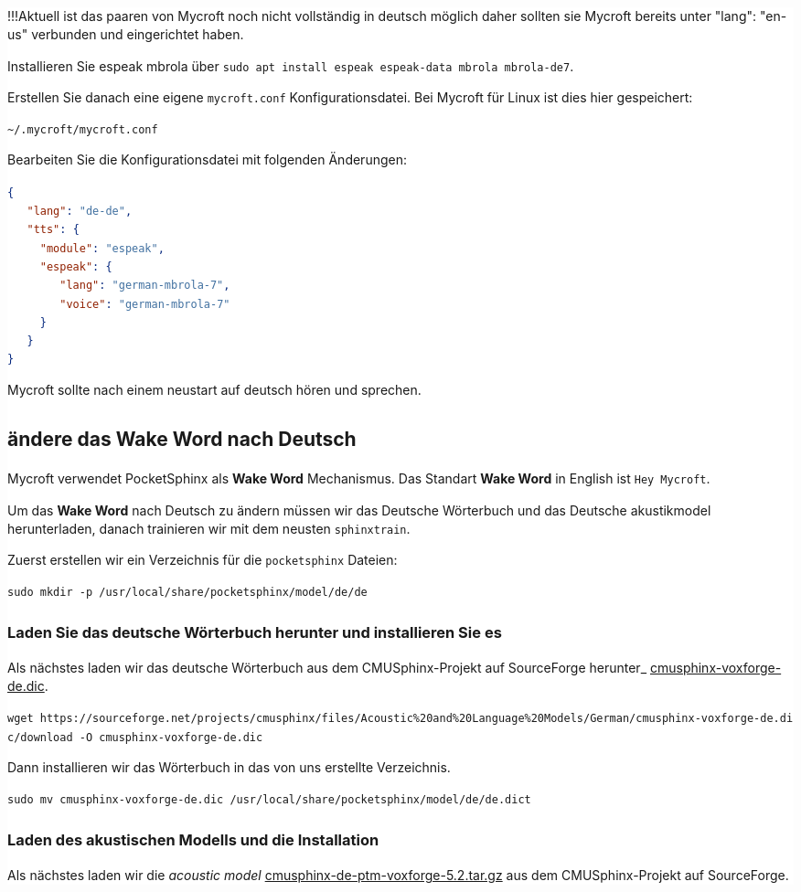 !!!Aktuell ist das paaren von Mycroft noch nicht vollständig in deutsch möglich daher sollten sie Mycroft bereits unter 
"lang": "en-us" verbunden und eingerichtet haben.

Installieren Sie espeak mbrola über `sudo apt install espeak espeak-data mbrola mbrola-de7`.

Erstellen Sie danach eine eigene `mycroft.conf` Konfigurationsdatei. Bei Mycroft für Linux ist dies hier gespeichert:

`~/.mycroft/mycroft.conf`

Bearbeiten Sie die Konfigurationsdatei mit folgenden Änderungen:

```json
{
   "lang": "de-de",
   "tts": {
     "module": "espeak",
     "espeak": {
        "lang": "german-mbrola-7",
        "voice": "german-mbrola-7"
     }
   }
}
```
Mycroft sollte nach einem neustart auf deutsch hören und sprechen.

## ändere das **Wake Word** nach Deutsch

Mycroft verwendet PocketSphinx als **Wake Word** Mechanismus. Das Standart **Wake Word** in English ist `Hey Mycroft`.

Um das **Wake Word** nach Deutsch zu ändern müssen wir das Deutsche Wörterbuch und das Deutsche akustikmodel herunterladen, danach trainieren wir mit dem neusten `sphinxtrain`.

Zuerst erstellen wir ein Verzeichnis für die `pocketsphinx` Dateien:

`sudo mkdir -p /usr/local/share/pocketsphinx/model/de/de`

### Laden Sie das deutsche Wörterbuch herunter und installieren Sie es

Als nächstes laden wir das deutsche Wörterbuch aus dem CMUSphinx-Projekt auf SourceForge herunter_ [cmusphinx-voxforge-de.dic](https://sourceforge.net/projects/cmusphinx/files/Acoustic%20and%20Language%20Models/German/cmusphinx-voxforge-de.dic/download).

`wget https://sourceforge.net/projects/cmusphinx/files/Acoustic%20and%20Language%20Models/German/cmusphinx-voxforge-de.dic/download -O cmusphinx-voxforge-de.dic`

Dann installieren wir das Wörterbuch in das von uns erstellte Verzeichnis.

`sudo mv cmusphinx-voxforge-de.dic /usr/local/share/pocketsphinx/model/de/de.dict`

### Laden des akustischen Modells und die Installation

Als nächstes laden wir die _acoustic model_ [cmusphinx-de-ptm-voxforge-5.2.tar.gz](https://sourceforge.net/projects/cmusphinx/files/Acoustic%20and%20Language%20Models/German/cmusphinx-de-ptm-voxforge-5.2.tar.gz/download) aus dem CMUSphinx-Projekt auf SourceForge.
